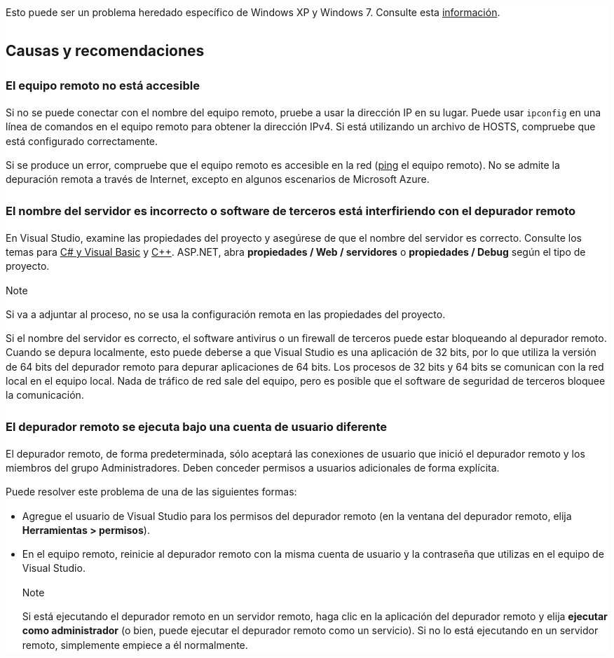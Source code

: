 Esto puede ser un problema heredado específico de Windows XP y Windows 7. Consulte esta [información](https://stackoverflow.com/questions/4786016/unable-to-connect-to-the-microsoft-remote-debugging-monitor-a-security-package). 

## <a name="causes-and-recommendations"></a>Causas y recomendaciones

### <a name="dns"></a>El equipo remoto no está accesible 

Si no se puede conectar con el nombre del equipo remoto, pruebe a usar la dirección IP en su lugar. Puede usar `ipconfig` en una línea de comandos en el equipo remoto para obtener la dirección IPv4. Si está utilizando un archivo de HOSTS, compruebe que está configurado correctamente.

Si se produce un error, compruebe que el equipo remoto es accesible en la red ([ping](https://technet.microsoft.com/en-us/library/cc732509(v=ws.10).aspx) el equipo remoto). No se admite la depuración remota a través de Internet, excepto en algunos escenarios de Microsoft Azure.
  
### <a name="server_incorrect"></a>El nombre del servidor es incorrecto o software de terceros está interfiriendo con el depurador remoto

En Visual Studio, examine las propiedades del proyecto y asegúrese de que el nombre del servidor es correcto. Consulte los temas para [C# y Visual Basic](../debugger/remote-debugging-csharp.md#remote_csharp) y [C++](../debugger/remote-debugging-cpp.md#remote_cplusplus). ASP.NET, abra **propiedades / Web / servidores** o **propiedades / Debug** según el tipo de proyecto.

> [!NOTE]
> Si va a adjuntar al proceso, no se usa la configuración remota en las propiedades del proyecto.

Si el nombre del servidor es correcto, el software antivirus o un firewall de terceros puede estar bloqueando al depurador remoto. Cuando se depura localmente, esto puede deberse a que Visual Studio es una aplicación de 32 bits, por lo que utiliza la versión de 64 bits del depurador remoto para depurar aplicaciones de 64 bits. Los procesos de 32 bits y 64 bits se comunican con la red local en el equipo local. Nada de tráfico de red sale del equipo, pero es posible que el software de seguridad de terceros bloquee la comunicación.

### <a name="user_accounts"></a>El depurador remoto se ejecuta bajo una cuenta de usuario diferente 

El depurador remoto, de forma predeterminada, sólo aceptará las conexiones de usuario que inició el depurador remoto y los miembros del grupo Administradores. Deben conceder permisos a usuarios adicionales de forma explícita. 
 
Puede resolver este problema de una de las siguientes formas:  

-   Agregue el usuario de Visual Studio para los permisos del depurador remoto (en la ventana del depurador remoto, elija **Herramientas > permisos**).

-   En el equipo remoto, reinicie al depurador remoto con la misma cuenta de usuario y la contraseña que utilizas en el equipo de Visual Studio.

    > [!NOTE]
    > Si está ejecutando el depurador remoto en un servidor remoto, haga clic en la aplicación del depurador remoto y elija **ejecutar como administrador** (o bien, puede ejecutar el depurador remoto como un servicio). Si no lo está ejecutando en un servidor remoto, simplemente empiece a él normalmente.
  